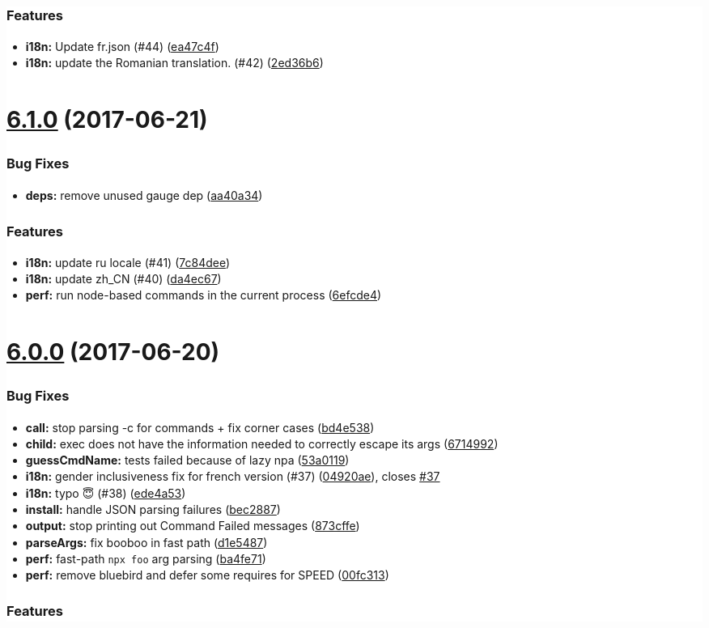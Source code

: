 
### Features

* **i18n:** Update fr.json (#44) ([ea47c4f](https://github.com/npm/npx/commit/ea47c4f))
* **i18n:** update the Romanian translation. (#42) ([2ed36b6](https://github.com/npm/npx/commit/2ed36b6))



<a name="6.1.0"></a>
# [6.1.0](https://github.com/npm/npx/compare/v6.0.0...v6.1.0) (2017-06-21)


### Bug Fixes

* **deps:** remove unused gauge dep ([aa40a34](https://github.com/npm/npx/commit/aa40a34))


### Features

* **i18n:** update ru locale (#41) ([7c84dee](https://github.com/npm/npx/commit/7c84dee))
* **i18n:** update zh_CN (#40) ([da4ec67](https://github.com/npm/npx/commit/da4ec67))
* **perf:** run node-based commands in the current process ([6efcde4](https://github.com/npm/npx/commit/6efcde4))



<a name="6.0.0"></a>
# [6.0.0](https://github.com/npm/npx/compare/v5.4.0...v6.0.0) (2017-06-20)


### Bug Fixes

* **call:** stop parsing -c for commands + fix corner cases ([bd4e538](https://github.com/npm/npx/commit/bd4e538))
* **child:** exec does not have the information needed to correctly escape its args ([6714992](https://github.com/npm/npx/commit/6714992))
* **guessCmdName:** tests failed because of lazy npa ([53a0119](https://github.com/npm/npx/commit/53a0119))
* **i18n:** gender inclusiveness fix for french version (#37) ([04920ae](https://github.com/npm/npx/commit/04920ae)), closes [#37](https://github.com/zkat/npx/issues/37)
* **i18n:** typo 😇 (#38) ([ede4a53](https://github.com/npm/npx/commit/ede4a53))
* **install:** handle JSON parsing failures ([bec2887](https://github.com/npm/npx/commit/bec2887))
* **output:** stop printing out Command Failed messages ([873cffe](https://github.com/npm/npx/commit/873cffe))
* **parseArgs:** fix booboo in fast path ([d1e5487](https://github.com/npm/npx/commit/d1e5487))
* **perf:** fast-path `npx foo` arg parsing ([ba4fe71](https://github.com/npm/npx/commit/ba4fe71))
* **perf:** remove bluebird and defer some requires for SPEED ([00fc313](https://github.com/npm/npx/commit/00fc313))


### Features
